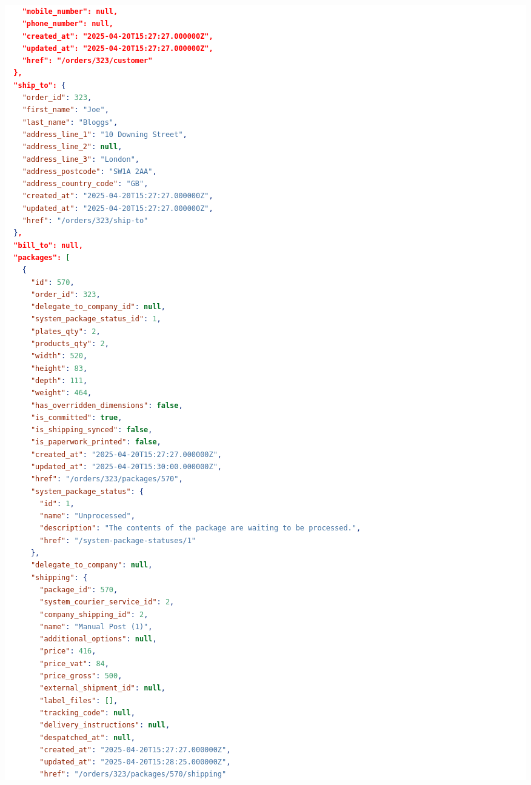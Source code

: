 ```json
    "mobile_number": null,
    "phone_number": null,
    "created_at": "2025-04-20T15:27:27.000000Z",
    "updated_at": "2025-04-20T15:27:27.000000Z",
    "href": "/orders/323/customer"
  },
  "ship_to": {
    "order_id": 323,
    "first_name": "Joe",
    "last_name": "Bloggs",
    "address_line_1": "10 Downing Street",
    "address_line_2": null,
    "address_line_3": "London",
    "address_postcode": "SW1A 2AA",
    "address_country_code": "GB",
    "created_at": "2025-04-20T15:27:27.000000Z",
    "updated_at": "2025-04-20T15:27:27.000000Z",
    "href": "/orders/323/ship-to"
  },
  "bill_to": null,
  "packages": [
    {
      "id": 570,
      "order_id": 323,
      "delegate_to_company_id": null,
      "system_package_status_id": 1,
      "plates_qty": 2,
      "products_qty": 2,
      "width": 520,
      "height": 83,
      "depth": 111,
      "weight": 464,
      "has_overridden_dimensions": false,
      "is_committed": true,
      "is_shipping_synced": false,
      "is_paperwork_printed": false,
      "created_at": "2025-04-20T15:27:27.000000Z",
      "updated_at": "2025-04-20T15:30:00.000000Z",
      "href": "/orders/323/packages/570",
      "system_package_status": {
        "id": 1,
        "name": "Unprocessed",
        "description": "The contents of the package are waiting to be processed.",
        "href": "/system-package-statuses/1"
      },
      "delegate_to_company": null,
      "shipping": {
        "package_id": 570,
        "system_courier_service_id": 2,
        "company_shipping_id": 2,
        "name": "Manual Post (1)",
        "additional_options": null,
        "price": 416,
        "price_vat": 84,
        "price_gross": 500,
        "external_shipment_id": null,
        "label_files": [],
        "tracking_code": null,
        "delivery_instructions": null,
        "despatched_at": null,
        "created_at": "2025-04-20T15:27:27.000000Z",
        "updated_at": "2025-04-20T15:28:25.000000Z",
        "href": "/orders/323/packages/570/shipping"
```